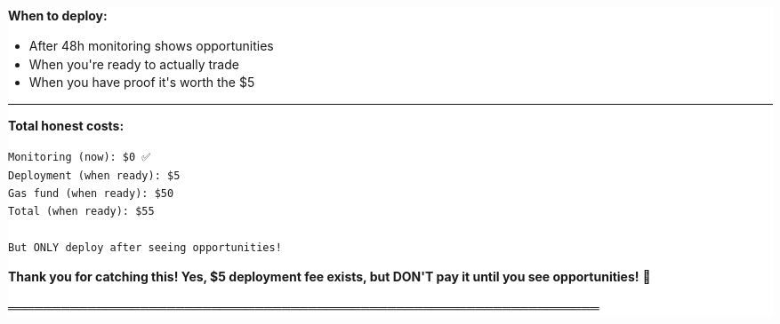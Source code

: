 **When to deploy:**
- After 48h monitoring shows opportunities
- When you're ready to actually trade
- When you have proof it's worth the $5

---

**Total honest costs:**
```
Monitoring (now): $0 ✅
Deployment (when ready): $5
Gas fund (when ready): $50
Total (when ready): $55

But ONLY deploy after seeing opportunities!
```

**Thank you for catching this! Yes, $5 deployment fee exists, but DON'T pay it until you see opportunities!** 🎯

═══════════════════════════════════════════════════════════════════
